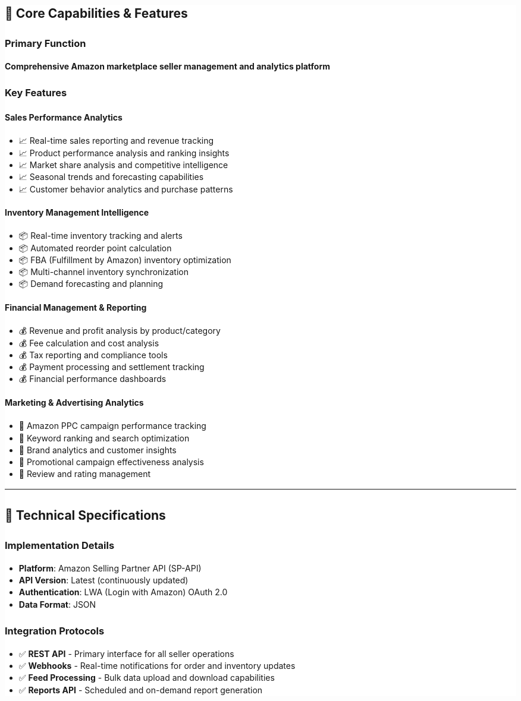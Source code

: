 
## 🚀 Core Capabilities & Features

### Primary Function
**Comprehensive Amazon marketplace seller management and analytics platform**

### Key Features

#### Sales Performance Analytics
- 📈 Real-time sales reporting and revenue tracking
- 📈 Product performance analysis and ranking insights
- 📈 Market share analysis and competitive intelligence
- 📈 Seasonal trends and forecasting capabilities
- 📈 Customer behavior analytics and purchase patterns

#### Inventory Management Intelligence
- 📦 Real-time inventory tracking and alerts
- 📦 Automated reorder point calculation
- 📦 FBA (Fulfillment by Amazon) inventory optimization
- 📦 Multi-channel inventory synchronization
- 📦 Demand forecasting and planning

#### Financial Management & Reporting
- 💰 Revenue and profit analysis by product/category
- 💰 Fee calculation and cost analysis
- 💰 Tax reporting and compliance tools
- 💰 Payment processing and settlement tracking
- 💰 Financial performance dashboards

#### Marketing & Advertising Analytics
- 🎯 Amazon PPC campaign performance tracking
- 🎯 Keyword ranking and search optimization
- 🎯 Brand analytics and customer insights
- 🎯 Promotional campaign effectiveness analysis
- 🎯 Review and rating management

---

## 🔧 Technical Specifications

### Implementation Details
- **Platform**: Amazon Selling Partner API (SP-API)
- **API Version**: Latest (continuously updated)
- **Authentication**: LWA (Login with Amazon) OAuth 2.0
- **Data Format**: JSON

### Integration Protocols
- ✅ **REST API** - Primary interface for all seller operations
- ✅ **Webhooks** - Real-time notifications for order and inventory updates
- ✅ **Feed Processing** - Bulk data upload and download capabilities
- ✅ **Reports API** - Scheduled and on-demand report generation
